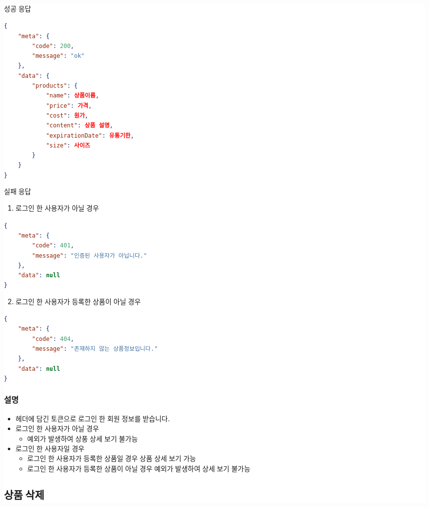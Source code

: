 성공 응답
```json
{
    "meta": {
        "code": 200,
        "message": "ok"
    },
    "data": {
        "products": {
            "name": 상품이름,
            "price": 가격,
            "cost": 원가,
            "content": 상품 설명,
            "expirationDate": 유통기한,
            "size": 사이즈
        }
    }
}
```

실패 응답

1. 로그인 한 사용자가 아닐 경우

```json
{
    "meta": {
        "code": 401,
        "message": "인증된 사용자가 아닙니다."
    },
    "data": null
}
```
2. 로그인 한 사용자가 등록한 상품이 아닐 경우

```json
{
    "meta": {
        "code": 404,
        "message": "존재하지 않는 상품정보입니다."
    },
    "data": null
}
```

### 설명
- 헤더에 담긴 토큰으로 로그인 한 회원 정보를 받습니다.
- 로그인 한 사용자가 아닐 경우
  - 예외가 발생하여 상풍 상세 보기 불가능
- 로그인 한 사용자일 경우
  - 로그인 한 사용자가 등록한 상품일 경우 상품 상세 보기 가능
  - 로그인 한 사용자가 등록한 상품이 아닐 경우 예외가 발생하여 상세 보기 불가능

## 상품 삭제
